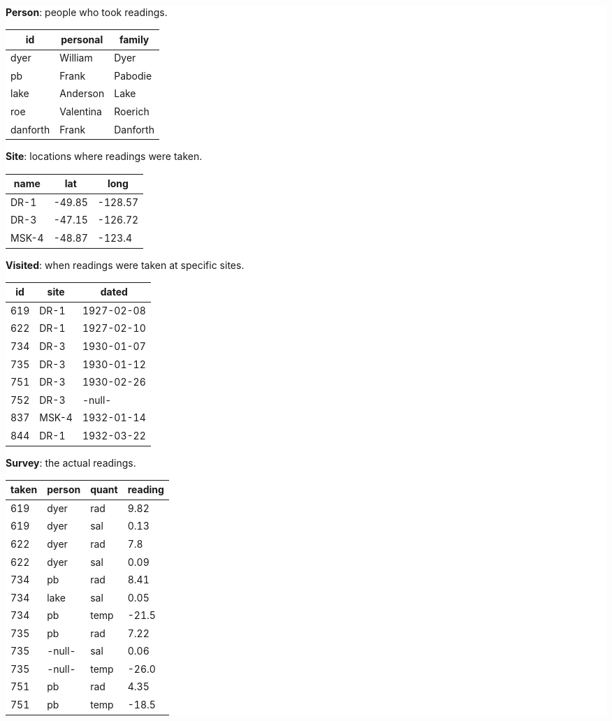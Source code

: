 **Person**: people who took readings.

|id      |personal |family
|--------|---------|----------
|dyer    |William  |Dyer
|pb      |Frank    |Pabodie
|lake    |Anderson |Lake
|roe     |Valentina|Roerich
|danforth|Frank    |Danforth

**Site**: locations where readings were taken.

|name |lat   |long   |
|-----|------|-------|
|DR-1 |-49.85|-128.57|
|DR-3 |-47.15|-126.72|
|MSK-4|-48.87|-123.4 |

**Visited**: when readings were taken at specific sites.

|id   |site |dated     |
|-----|-----|----------|
|619  |DR-1 |1927-02-08|
|622  |DR-1 |1927-02-10|
|734  |DR-3 |1930-01-07|
|735  |DR-3 |1930-01-12|
|751  |DR-3 |1930-02-26|
|752  |DR-3 |-null-    |
|837  |MSK-4|1932-01-14|
|844  |DR-1 |1932-03-22|


**Survey**: the actual readings.

|taken|person|quant|reading|
|-----|------|-----|-------|
|619  |dyer  |rad  |9.82   |
|619  |dyer  |sal  |0.13   |
|622  |dyer  |rad  |7.8    |
|622  |dyer  |sal  |0.09   |
|734  |pb    |rad  |8.41   |
|734  |lake  |sal  |0.05   |
|734  |pb    |temp |-21.5  |
|735  |pb    |rad  |7.22   |
|735  |-null-|sal  |0.06   |
|735  |-null-|temp |-26.0  |
|751  |pb    |rad  |4.35   |
|751  |pb    |temp |-18.5  |